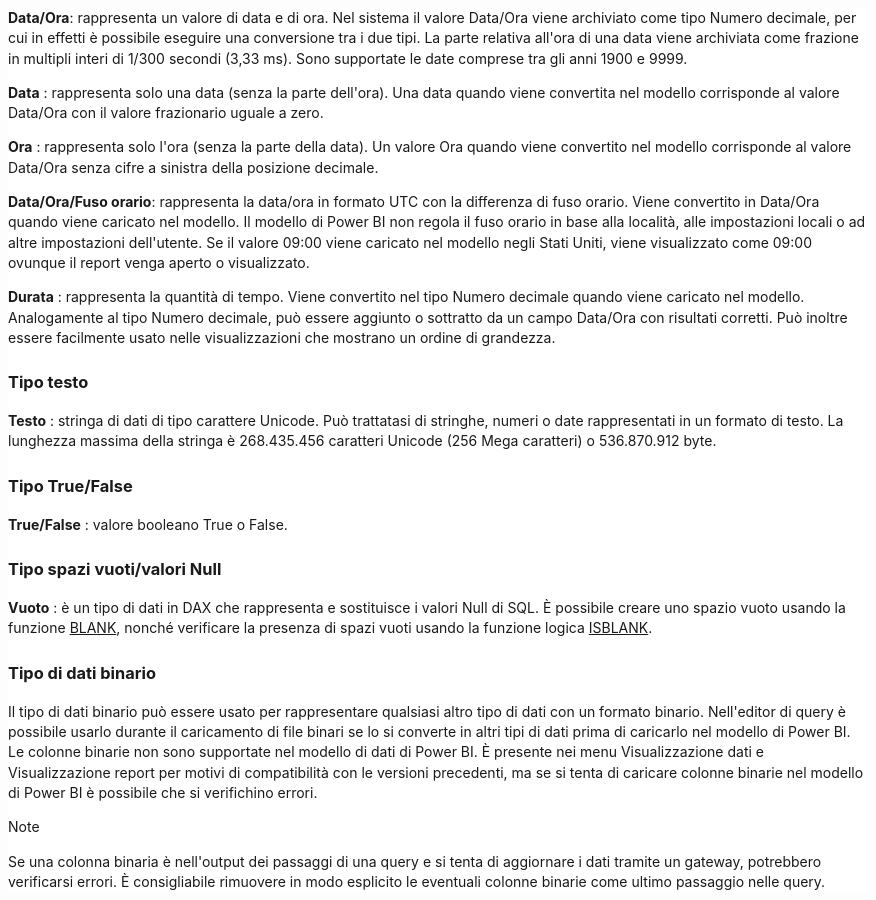 **Data/Ora**: rappresenta un valore di data e di ora.  Nel sistema il valore Data/Ora viene archiviato come tipo Numero decimale,  per cui in effetti è possibile eseguire una conversione tra i due tipi.   La parte relativa all'ora di una data viene archiviata come frazione in multipli interi di 1/300 secondi (3,33 ms).  Sono supportate le date comprese tra gli anni 1900 e 9999.

**Data** : rappresenta solo una data (senza la parte dell'ora).  Una data quando viene convertita nel modello corrisponde al valore Data/Ora con il valore frazionario uguale a zero.

**Ora** : rappresenta solo l'ora (senza la parte della data).  Un valore Ora quando viene convertito nel modello corrisponde al valore Data/Ora senza cifre a sinistra della posizione decimale.

**Data/Ora/Fuso orario**: rappresenta la data/ora in formato UTC con la differenza di fuso orario.  Viene convertito in Data/Ora quando viene caricato nel modello. Il modello di Power BI non regola il fuso orario in base alla località, alle impostazioni locali o ad altre impostazioni dell'utente. Se il valore 09:00 viene caricato nel modello negli Stati Uniti, viene visualizzato come 09:00 ovunque il report venga aperto o visualizzato. 

**Durata** : rappresenta la quantità di tempo. Viene convertito nel tipo Numero decimale quando viene caricato nel modello.  Analogamente al tipo Numero decimale, può essere aggiunto o sottratto da un campo Data/Ora con risultati corretti.  Può inoltre essere facilmente usato nelle visualizzazioni che mostrano un ordine di grandezza.

### <a name="text-type"></a>Tipo testo
**Testo** : stringa di dati di tipo carattere Unicode. Può trattatasi di stringhe, numeri o date rappresentati in un formato di testo. La lunghezza massima della stringa è 268.435.456 caratteri Unicode (256 Mega caratteri) o 536.870.912 byte.

### <a name="truefalse-type"></a>Tipo True/False
**True/False** : valore booleano True o False.

### <a name="blanksnulls-type"></a>Tipo spazi vuoti/valori Null
**Vuoto** : è un tipo di dati in DAX che rappresenta e sostituisce i valori Null di SQL. È possibile creare uno spazio vuoto usando la funzione [BLANK](https://msdn.microsoft.com/library/ee634820.aspx), nonché verificare la presenza di spazi vuoti usando la funzione logica [ISBLANK](https://msdn.microsoft.com/library/ee634204.aspx).

### <a name="binary-data-type"></a>Tipo di dati binario

Il tipo di dati binario può essere usato per rappresentare qualsiasi altro tipo di dati con un formato binario. Nell'editor di query è possibile usarlo durante il caricamento di file binari se lo si converte in altri tipi di dati prima di caricarlo nel modello di Power BI. Le colonne binarie non sono supportate nel modello di dati di Power BI. È presente nei menu Visualizzazione dati e Visualizzazione report per motivi di compatibilità con le versioni precedenti, ma se si tenta di caricare colonne binarie nel modello di Power BI è possibile che si verifichino errori.




> [!NOTE]
>  Se una colonna binaria è nell'output dei passaggi di una query e si tenta di aggiornare i dati tramite un gateway, potrebbero verificarsi errori. È consigliabile rimuovere in modo esplicito le eventuali colonne binarie come ultimo passaggio nelle query.    
> 
